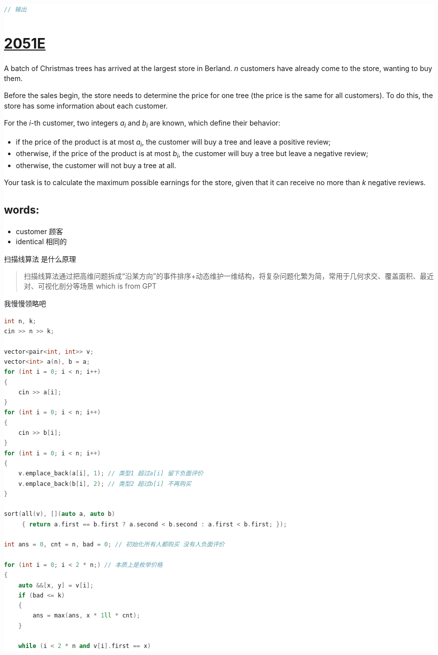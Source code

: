 ```cpp
// 输出
```

# [2051E](https://codeforces.com/problemset/problem/2051/E)
A batch of Christmas trees has arrived at the largest store in Berland. $n$ customers have already come to the store, wanting to buy them.

Before the sales begin, the store needs to determine the price for one tree (the price is the same for all customers). To do this, the store has some information about each customer.

For the $i$\-th customer, two integers $a_i$ and $b_i$ are known, which define their behavior:

-   if the price of the product is at most $a_i$, the customer will buy a tree and leave a positive review;
-   otherwise, if the price of the product is at most $b_i$, the customer will buy a tree but leave a negative review;
-   otherwise, the customer will not buy a tree at all.

Your task is to calculate the maximum possible earnings for the store, given that it can receive no more than $k$ negative reviews.
## words:
- customer 顾客
- identical 相同的

扫描线算法 是什么原理
> 扫描线算法通过把高维问题拆成“沿某方向”的事件排序+动态维护一维结构，将复杂问题化繁为简，常用于几何求交、覆盖面积、最近对、可视化剖分等场景
> which is from GPT

我慢慢领略吧

```cpp
int n, k;
cin >> n >> k;

vector<pair<int, int>> v;
vector<int> a(n), b = a;
for (int i = 0; i < n; i++)
{
	cin >> a[i];
}
for (int i = 0; i < n; i++)
{
	cin >> b[i];
}
for (int i = 0; i < n; i++)
{
	v.emplace_back(a[i], 1); // 类型1 超过a[i] 留下负面评价
	v.emplace_back(b[i], 2); // 类型2 超过b[i] 不再购买
}

sort(all(v), [](auto a, auto b)
	 { return a.first == b.first ? a.second < b.second : a.first < b.first; });

int ans = 0, cnt = n, bad = 0; // 初始化所有人都购买 没有人负面评价

for (int i = 0; i < 2 * n;) // 本质上是枚举价格
{
	auto &&[x, y] = v[i];
	if (bad <= k)
	{
		ans = max(ans, x * 1ll * cnt);
	}

	while (i < 2 * n and v[i].first == x)
```